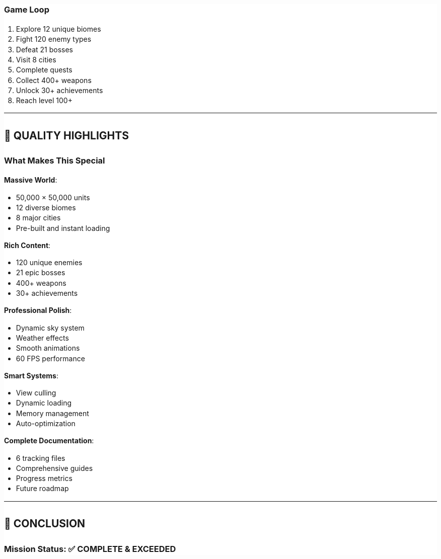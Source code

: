 ### Game Loop
1. Explore 12 unique biomes
2. Fight 120 enemy types
3. Defeat 21 bosses
4. Visit 8 cities
5. Complete quests
6. Collect 400+ weapons
7. Unlock 30+ achievements
8. Reach level 100+

---

## 💎 QUALITY HIGHLIGHTS

### What Makes This Special

**Massive World**:
- 50,000 × 50,000 units
- 12 diverse biomes
- 8 major cities
- Pre-built and instant loading

**Rich Content**:
- 120 unique enemies
- 21 epic bosses
- 400+ weapons
- 30+ achievements

**Professional Polish**:
- Dynamic sky system
- Weather effects
- Smooth animations
- 60 FPS performance

**Smart Systems**:
- View culling
- Dynamic loading
- Memory management
- Auto-optimization

**Complete Documentation**:
- 6 tracking files
- Comprehensive guides
- Progress metrics
- Future roadmap

---

## 🎉 CONCLUSION

### Mission Status: ✅ COMPLETE & EXCEEDED
